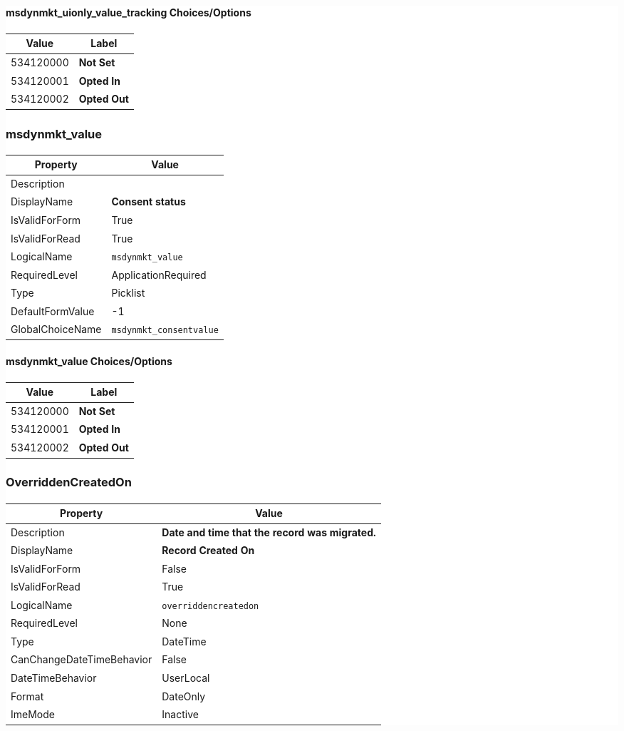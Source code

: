 #### msdynmkt_uionly_value_tracking Choices/Options

|Value|Label|
|---|---|
|534120000|**Not Set**|
|534120001|**Opted In**|
|534120002|**Opted Out**|

### <a name="BKMK_msdynmkt_value"></a> msdynmkt_value

|Property|Value|
|---|---|
|Description||
|DisplayName|**Consent status**|
|IsValidForForm|True|
|IsValidForRead|True|
|LogicalName|`msdynmkt_value`|
|RequiredLevel|ApplicationRequired|
|Type|Picklist|
|DefaultFormValue|-1|
|GlobalChoiceName|`msdynmkt_consentvalue`|

#### msdynmkt_value Choices/Options

|Value|Label|
|---|---|
|534120000|**Not Set**|
|534120001|**Opted In**|
|534120002|**Opted Out**|

### <a name="BKMK_OverriddenCreatedOn"></a> OverriddenCreatedOn

|Property|Value|
|---|---|
|Description|**Date and time that the record was migrated.**|
|DisplayName|**Record Created On**|
|IsValidForForm|False|
|IsValidForRead|True|
|LogicalName|`overriddencreatedon`|
|RequiredLevel|None|
|Type|DateTime|
|CanChangeDateTimeBehavior|False|
|DateTimeBehavior|UserLocal|
|Format|DateOnly|
|ImeMode|Inactive|